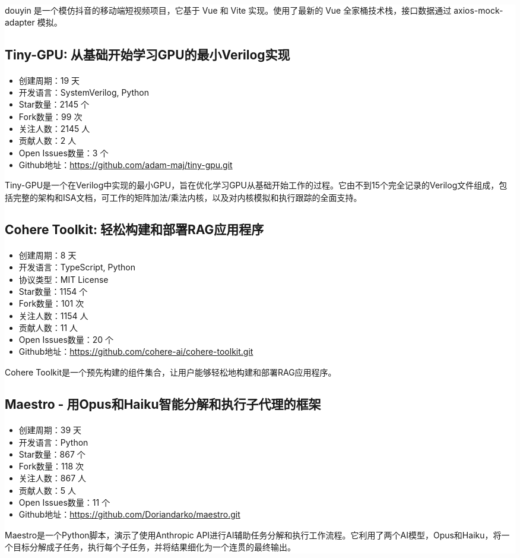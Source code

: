 
douyin 是一个模仿抖音的移动端短视频项目，它基于 Vue 和 Vite 实现。使用了最新的 Vue 全家桶技术栈，接口数据通过 axios-mock-adapter 模拟。

## Tiny-GPU: 从基础开始学习GPU的最小Verilog实现

* 创建周期：19 天
* 开发语言：SystemVerilog, Python
* Star数量：2145 个
* Fork数量：99 次
* 关注人数：2145 人
* 贡献人数：2 人
* Open Issues数量：3 个
* Github地址：https://github.com/adam-maj/tiny-gpu.git


Tiny-GPU是一个在Verilog中实现的最小GPU，旨在优化学习GPU从基础开始工作的过程。它由不到15个完全记录的Verilog文件组成，包括完整的架构和ISA文档，可工作的矩阵加法/乘法内核，以及对内核模拟和执行跟踪的全面支持。

## Cohere Toolkit: 轻松构建和部署RAG应用程序

* 创建周期：8 天
* 开发语言：TypeScript, Python
* 协议类型：MIT License
* Star数量：1154 个
* Fork数量：101 次
* 关注人数：1154 人
* 贡献人数：11 人
* Open Issues数量：20 个
* Github地址：https://github.com/cohere-ai/cohere-toolkit.git


Cohere Toolkit是一个预先构建的组件集合，让用户能够轻松地构建和部署RAG应用程序。

## Maestro - 用Opus和Haiku智能分解和执行子代理的框架

* 创建周期：39 天
* 开发语言：Python
* Star数量：867 个
* Fork数量：118 次
* 关注人数：867 人
* 贡献人数：5 人
* Open Issues数量：11 个
* Github地址：https://github.com/Doriandarko/maestro.git


Maestro是一个Python脚本，演示了使用Anthropic API进行AI辅助任务分解和执行工作流程。它利用了两个AI模型，Opus和Haiku，将一个目标分解成子任务，执行每个子任务，并将结果细化为一个连贯的最终输出。

